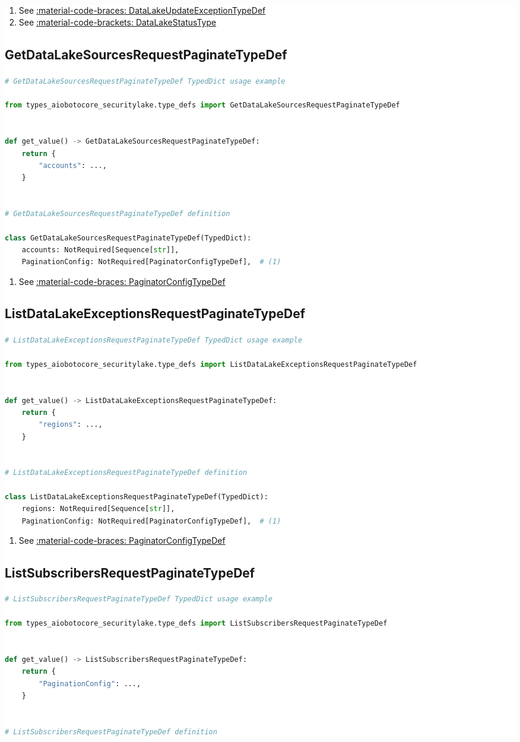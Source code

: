 1. See [:material-code-braces: DataLakeUpdateExceptionTypeDef](./type_defs.md#datalakeupdateexceptiontypedef) 
2. See [:material-code-brackets: DataLakeStatusType](./literals.md#datalakestatustype) 
## GetDataLakeSourcesRequestPaginateTypeDef

```python
# GetDataLakeSourcesRequestPaginateTypeDef TypedDict usage example

from types_aiobotocore_securitylake.type_defs import GetDataLakeSourcesRequestPaginateTypeDef


def get_value() -> GetDataLakeSourcesRequestPaginateTypeDef:
    return {
        "accounts": ...,
    }


# GetDataLakeSourcesRequestPaginateTypeDef definition

class GetDataLakeSourcesRequestPaginateTypeDef(TypedDict):
    accounts: NotRequired[Sequence[str]],
    PaginationConfig: NotRequired[PaginatorConfigTypeDef],  # (1)
```

1. See [:material-code-braces: PaginatorConfigTypeDef](./type_defs.md#paginatorconfigtypedef) 
## ListDataLakeExceptionsRequestPaginateTypeDef

```python
# ListDataLakeExceptionsRequestPaginateTypeDef TypedDict usage example

from types_aiobotocore_securitylake.type_defs import ListDataLakeExceptionsRequestPaginateTypeDef


def get_value() -> ListDataLakeExceptionsRequestPaginateTypeDef:
    return {
        "regions": ...,
    }


# ListDataLakeExceptionsRequestPaginateTypeDef definition

class ListDataLakeExceptionsRequestPaginateTypeDef(TypedDict):
    regions: NotRequired[Sequence[str]],
    PaginationConfig: NotRequired[PaginatorConfigTypeDef],  # (1)
```

1. See [:material-code-braces: PaginatorConfigTypeDef](./type_defs.md#paginatorconfigtypedef) 
## ListSubscribersRequestPaginateTypeDef

```python
# ListSubscribersRequestPaginateTypeDef TypedDict usage example

from types_aiobotocore_securitylake.type_defs import ListSubscribersRequestPaginateTypeDef


def get_value() -> ListSubscribersRequestPaginateTypeDef:
    return {
        "PaginationConfig": ...,
    }


# ListSubscribersRequestPaginateTypeDef definition

```